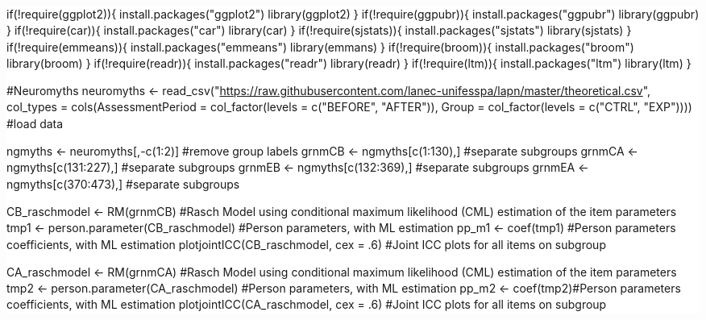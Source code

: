 if(!require(ggplot2)){
    install.packages("ggplot2")
    library(ggplot2)
}
if(!require(ggpubr)){
    install.packages("ggpubr")
    library(ggpubr)
}
if(!require(car)){
    install.packages("car")
    library(car)
}
if(!require(sjstats)){
    install.packages("sjstats")
    library(sjstats)
}
if(!require(emmeans)){
    install.packages("emmeans")
    library(emmans)
}
if(!require(broom)){
    install.packages("broom")
    library(broom)
}
if(!require(readr)){
    install.packages("readr")
    library(readr)
}
if(!require(ltm)){
    install.packages("ltm")
    library(ltm)
}


#Neuromyths
neuromyths <- read_csv("https://raw.githubusercontent.com/lanec-unifesspa/lapn/master/theoretical.csv",
col_types = cols(AssessmentPeriod = col_factor(levels = c("BEFORE", "AFTER")), Group = col_factor(levels = c("CTRL", "EXP")))) #load data

ngmyths <- neuromyths[,-c(1:2)] #remove group labels
grnmCB <- ngmyths[c(1:130),] #separate subgroups
grnmCA <- ngmyths[c(131:227),] #separate subgroups
grnmEB <- ngmyths[c(132:369),] #separate subgroups
grnmEA <- ngmyths[c(370:473),] #separate subgroups

CB_raschmodel <- RM(grnmCB) #Rasch Model using conditional maximum likelihood (CML) estimation of the item parameters
tmp1 <- person.parameter(CB_raschmodel) #Person parameters, with ML estimation
pp_m1 <- coef(tmp1) #Person parameters coefficients, with ML estimation
plotjointICC(CB_raschmodel, cex = .6) #Joint ICC plots for all items on subgroup

CA_raschmodel <- RM(grnmCA) #Rasch Model using conditional maximum likelihood (CML) estimation of the item parameters
tmp2 <- person.parameter(CA_raschmodel) #Person parameters, with ML estimation
pp_m2 <- coef(tmp2)#Person parameters coefficients, with ML estimation
plotjointICC(CA_raschmodel, cex = .6) #Joint ICC plots for all items on subgroup
